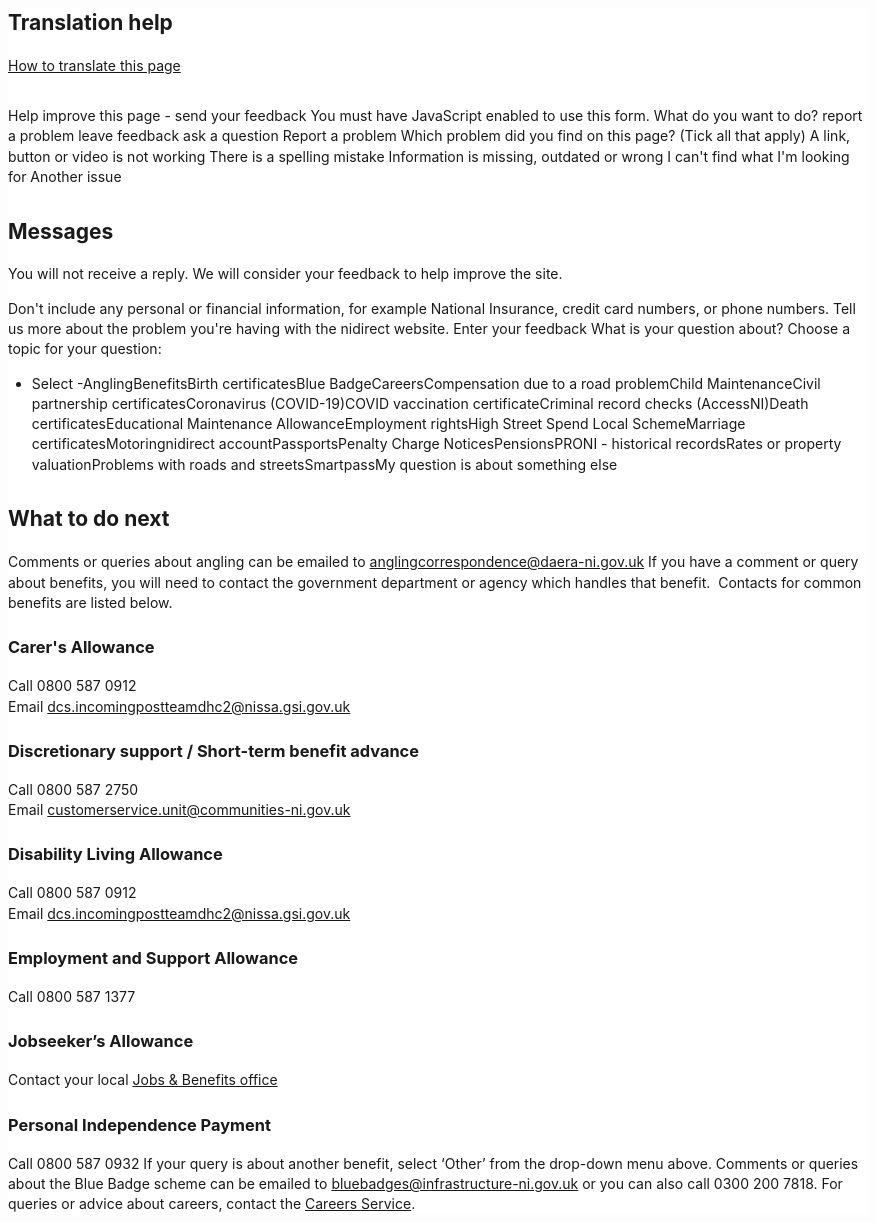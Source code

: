 ## Translation help
[How to translate this page](/articles/translation-help)
## 
 Help improve this page - send your feedback
You must have JavaScript enabled to use this form.
What do you want to do?
report a problem
leave feedback
ask a question
Report a problem
 Which problem did you find on this page? (Tick all that apply)
A link, button or video is not working
There is a spelling mistake
Information is missing, outdated or wrong
I can't find what I'm looking for
Another issue
## Messages
You will not receive a reply. We will consider your feedback to help improve the site.  
  
Don't include any personal or financial information, for example National Insurance, credit card numbers, or phone numbers.
Tell us more about the problem you're having with the nidirect website.
Enter your feedback
What is your question about?
Choose a topic for your question:
- Select -AnglingBenefitsBirth certificatesBlue BadgeCareersCompensation due to a road problemChild MaintenanceCivil partnership certificatesCoronavirus (COVID-19)COVID vaccination certificateCriminal record checks (AccessNI)Death certificatesEducational Maintenance AllowanceEmployment rightsHigh Street Spend Local SchemeMarriage certificatesMotoringnidirect accountPassportsPenalty Charge NoticesPensionsPRONI - historical recordsRates or property valuationProblems with roads and streetsSmartpassMy question is about something else
## What to do next
Comments or queries about angling can be emailed to [anglingcorrespondence@daera-ni.gov.uk](mailto:anglingcorrespondence@daera-ni.gov.uk)
If you have a comment or query about benefits, you will need to contact the government department or agency which handles that benefit.  Contacts for common benefits are listed below.
### Carer's Allowance
Call 0800 587 0912  
Email [dcs.incomingpostteamdhc2@nissa.gsi.gov.uk](mailto:dcs.incomingpostteamdhc2@nissa.gsi.gov.uk)
### Discretionary support / Short-term benefit advance
Call 0800 587 2750   
Email [customerservice.unit@communities-ni.gov.uk](mailto:customerservice.unit@communities-ni.gov.uk )
### Disability Living Allowance
Call 0800 587 0912   
Email [dcs.incomingpostteamdhc2@nissa.gsi.gov.uk](mailto:dcs.incomingpostteamdhc2@nissa.gsi.gov.uk)
### Employment and Support Allowance
Call 0800 587 1377
### Jobseeker’s Allowance
Contact your local [Jobs & Benefits office](/node/2739)
### Personal Independence Payment
Call 0800 587 0932
If your query is about another benefit, select ‘Other’ from the drop-down menu above.
Comments or queries about the Blue Badge scheme can be emailed to [bluebadges@infrastructure-ni.gov.uk](mailto:bluebadges@infrastructure-ni.gov.uk) or you can also call 0300 200 7818.
For queries or advice about careers, contact the [Careers Service](/careers-service).